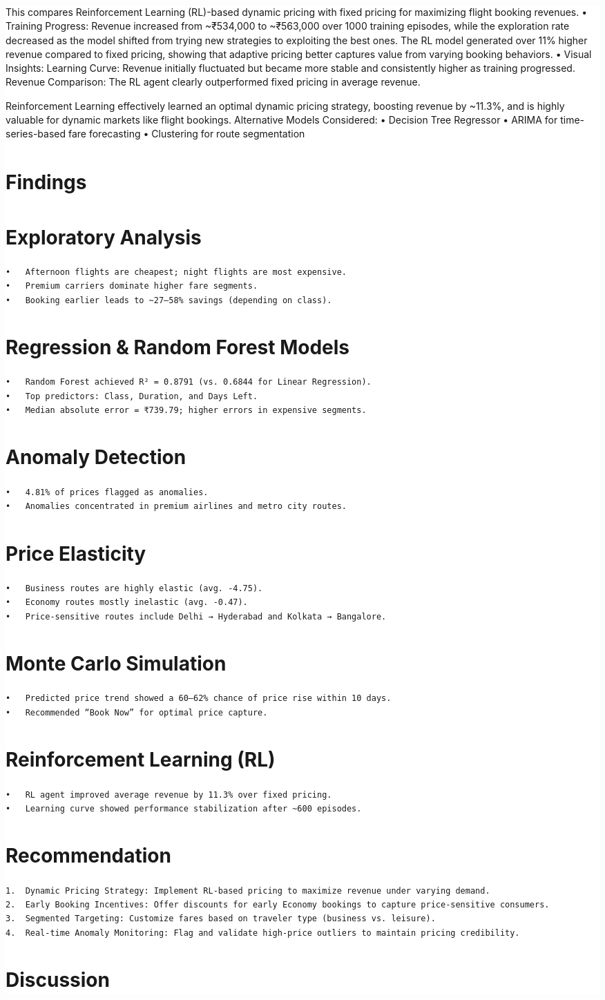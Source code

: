 This compares Reinforcement Learning (RL)-based dynamic pricing with fixed pricing for maximizing flight booking revenues.
•	Training Progress:
Revenue increased from ~₹534,000 to ~₹563,000 over 1000 training episodes, while the exploration rate decreased as the model shifted from trying new strategies to exploiting the best ones.
The RL model generated over 11% higher revenue compared to fixed pricing, showing that adaptive pricing better captures value from varying booking behaviors.
•	Visual Insights:
Learning Curve: Revenue initially fluctuated but became more stable and consistently higher as training progressed.
Revenue Comparison: The RL agent clearly outperformed fixed pricing in average revenue.

Reinforcement Learning effectively learned an optimal dynamic pricing strategy, boosting revenue by ~11.3%, and is highly valuable for dynamic markets like flight bookings.
Alternative Models Considered:
	•	Decision Tree Regressor
	•	ARIMA for time-series-based fare forecasting
	•	Clustering for route segmentation
# Findings
# Exploratory Analysis
	•	Afternoon flights are cheapest; night flights are most expensive.
	•	Premium carriers dominate higher fare segments.
	•	Booking earlier leads to ~27–58% savings (depending on class).
# Regression & Random Forest Models
	•	Random Forest achieved R² = 0.8791 (vs. 0.6844 for Linear Regression).
	•	Top predictors: Class, Duration, and Days Left.
	•	Median absolute error = ₹739.79; higher errors in expensive segments.
# Anomaly Detection
	•	4.81% of prices flagged as anomalies.
	•	Anomalies concentrated in premium airlines and metro city routes.
# Price Elasticity
	•	Business routes are highly elastic (avg. -4.75).
	•	Economy routes mostly inelastic (avg. -0.47).
	•	Price-sensitive routes include Delhi → Hyderabad and Kolkata → Bangalore.
# Monte Carlo Simulation
	•	Predicted price trend showed a 60–62% chance of price rise within 10 days.
	•	Recommended “Book Now” for optimal price capture.
# Reinforcement Learning (RL)
	•	RL agent improved average revenue by 11.3% over fixed pricing.
	•	Learning curve showed performance stabilization after ~600 episodes.
# Recommendation
	1.	Dynamic Pricing Strategy: Implement RL-based pricing to maximize revenue under varying demand.
	2.	Early Booking Incentives: Offer discounts for early Economy bookings to capture price-sensitive consumers.
	3.	Segmented Targeting: Customize fares based on traveler type (business vs. leisure).
	4.	Real-time Anomaly Monitoring: Flag and validate high-price outliers to maintain pricing credibility.
# Discussion